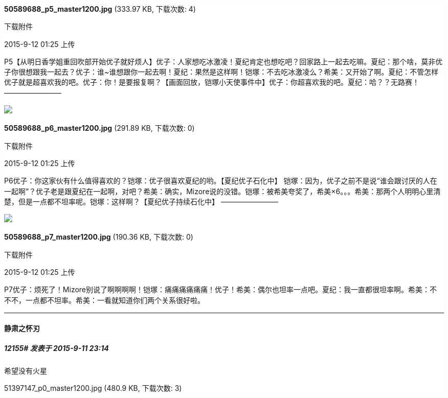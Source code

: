 <strong>50589688_p5_master1200.jpg</strong> (333.97 KB, 下载次数: 4)

下载附件

2015-9-12 01:25 上传




P5【从明日香学姐重回吹部开始优子就好烦人】优子：人家想吃冰激凌！夏纪肯定也想吃吧？回家路上一起去吃嘛。夏纪：那个啥，莫非优子你很想跟我一起去？优子：谁~谁想跟你一起去啊！夏纪：果然是这样啊！铠塚：不去吃冰激凌么？希美：又开始了啊。夏纪：不管怎样优子就是超喜欢我的吧。优子：你！是要报复啊？【画面回放，铠塚小天使事件中】优子：你超喜欢我的吧。夏纪：哈？？无路赛！
————————


<img src="http://img.saraba1st.com/forum/201509/12/012555hi7wza1dd8wryg38.jpg" referrerpolicy="no-referrer">


<strong>50589688_p6_master1200.jpg</strong> (291.89 KB, 下载次数: 0)

下载附件

2015-9-12 01:25 上传




P6优子：你这家伙有什么值得喜欢的？铠塚：优子很喜欢夏纪的哟。【夏纪优子石化中】
铠塚：因为，优子之前不是说“谁会跟讨厌的人在一起啊”？优子老是跟夏纪在一起啊，对吧？希美：确实，Mizore说的没错。铠塚：被希美夸奖了，希美×6。。。希美：那两个人明明心里清楚，但是一点都不坦率呢。铠塚：这样啊？【夏纪优子持续石化中】
————————


<img src="http://img.saraba1st.com/forum/201509/12/012556qojo302h8j00xox8.jpg" referrerpolicy="no-referrer">


<strong>50589688_p7_master1200.jpg</strong> (190.36 KB, 下载次数: 0)

下载附件

2015-9-12 01:25 上传




P7优子：烦死了！Mizore别说了啊啊啊啊！铠塚：痛痛痛痛痛痛！优子！希美：偶尔也坦率一点吧。夏纪：我一直都很坦率啊。希美：不不不，一点都不坦率。希美：一看就知道你们两个关系很好啦。







*****

####  静肃之怀刃  
##### 12155#       发表于 2015-9-11 23:14




希望没有火星






51397147_p0_master1200.jpg
(480.9 KB, 下载次数: 3)
